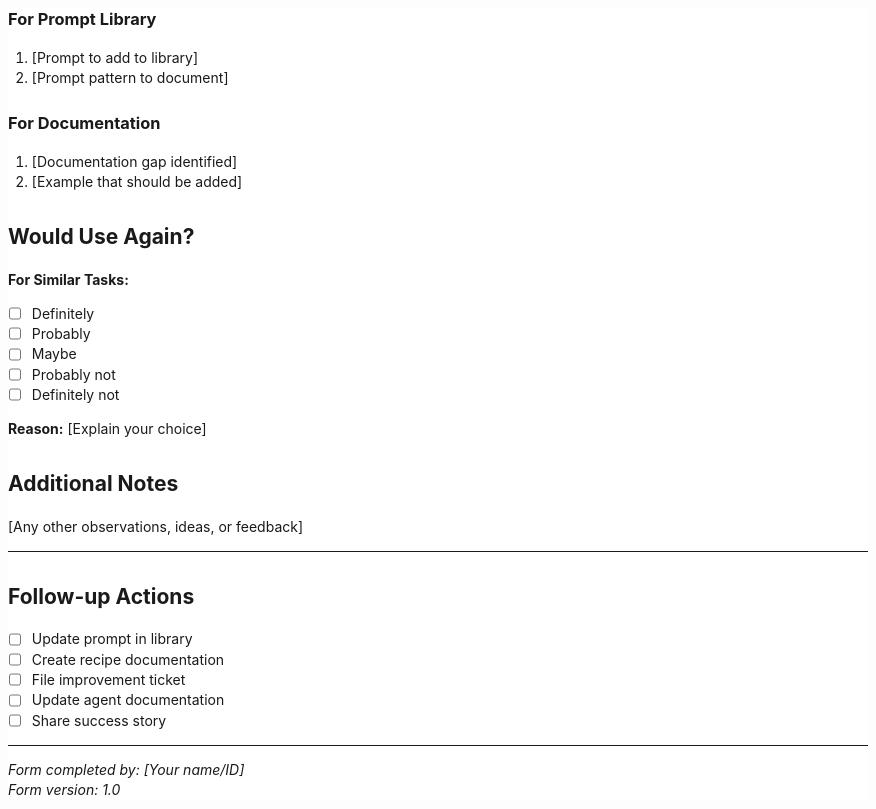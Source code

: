 ### For Prompt Library
1. [Prompt to add to library]
2. [Prompt pattern to document]

### For Documentation
1. [Documentation gap identified]
2. [Example that should be added]

## Would Use Again?

**For Similar Tasks:** 
- [ ] Definitely
- [ ] Probably
- [ ] Maybe
- [ ] Probably not
- [ ] Definitely not

**Reason:**
[Explain your choice]

## Additional Notes

[Any other observations, ideas, or feedback]

---

## Follow-up Actions

- [ ] Update prompt in library
- [ ] Create recipe documentation
- [ ] File improvement ticket
- [ ] Update agent documentation
- [ ] Share success story

---

*Form completed by: [Your name/ID]*  
*Form version: 1.0*